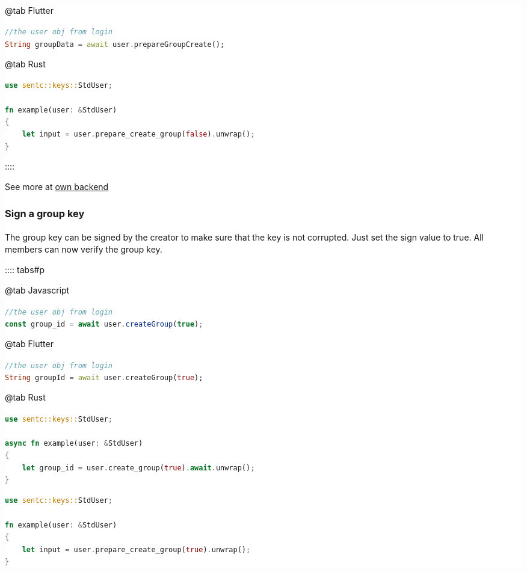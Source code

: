 @tab Flutter
```dart
//the user obj from login
String groupData = await user.prepareGroupCreate();
```

@tab Rust
````rust
use sentc::keys::StdUser;

fn example(user: &StdUser)
{
	let input = user.prepare_create_group(false).unwrap();
}
````

::::

See more at [own backend](/guide/advanced/backend-only/)

### Sign a group key

The group key can be signed by the creator to make sure that the key is not corrupted. Just set the sign value to true.
All members can now verify the group key.

:::: tabs#p

@tab Javascript
```ts
//the user obj from login
const group_id = await user.createGroup(true);
```

@tab Flutter
```dart
//the user obj from login
String groupId = await user.createGroup(true);
```

@tab Rust

````rust
use sentc::keys::StdUser;

async fn example(user: &StdUser)
{
	let group_id = user.create_group(true).await.unwrap();
}
````

````rust
use sentc::keys::StdUser;

fn example(user: &StdUser)
{
	let input = user.prepare_create_group(true).unwrap();
}
````
